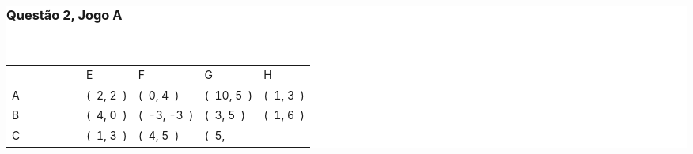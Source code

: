 
### Questão 2, Jogo A
<br>

<table>
  <tr class="game action player2"> 
    <td></td>
    <td><span class="__underp21__">E</span></td>
    <td><span class="__underp22__">F</span></td>
    <td><span class="__underp21__">G</span></td>
    <td><span class="__underp22__">H</span></td>
  </tr>
  <tr>
    <td class="game action player1" style="width: 80px;"><span class="__underp11__">A</span></td>
    <td class="game">(&nbsp;
      <span class="payoff player1 fade __under__">2</span>, 
      <span class="payoff player2 fade __under__">2</span>
    &nbsp;)</td>
    <td class="game">(&nbsp;
      <span class="payoff player1 fade __under__">0</span>, 
      <span class="payoff player2 fade __under__">4</span>
    &nbsp;)</td>
    <td class="game">(&nbsp;
      <span class="payoff player1 fade under">10</span>, 
      <span class="payoff player2 fade under">5</span>
    &nbsp;)</td>
    <td class="game">(&nbsp;
      <span class="payoff player1 fade __under__">1</span>, 
      <span class="payoff player2 fade __under__">3</span>
    &nbsp;)</td>
  </tr>
  <tr>
    <td class="game action player1"><span class="__underp12__">B</span></td>
    <td class="game">(&nbsp;
      <span class="payoff player1 fade under">4</span>, 
      <span class="payoff player2 fade __under__">0</span>
    &nbsp;)</td>
    <td class="game">(&nbsp;
      <span class="payoff player1 fade __under__">-3</span>, 
      <span class="payoff player2 fade __under__">-3</span>
    &nbsp;)</td>
    <td class="game">(&nbsp;
      <span class="payoff player1 fade __under__">3</span>, 
      <span class="payoff player2 fade __under__">5</span>
    &nbsp;)</td>
    <td class="game">(&nbsp;
      <span class="payoff player1 fade __under__">1</span>, 
      <span class="payoff player2 fade under">6</span>
    &nbsp;)</td>
  </tr>
  <tr>
    <td class="game action player1"><span class="__underp12__">C</span></td>
    <td class="game">(&nbsp;
      <span class="payoff player1 fade __under__">1</span>, 
      <span class="payoff player2 __fade__ __under__">3</span>
    &nbsp;)</td>
    <td class="game">(&nbsp;
      <span class="payoff player1 fade under">4</span>, 
      <span class="payoff player2 __fade__ under">5</span>
    &nbsp;)</td>
    <td class="game">(&nbsp;
      <span class="payoff player1 fade __under__">5</span>, 
